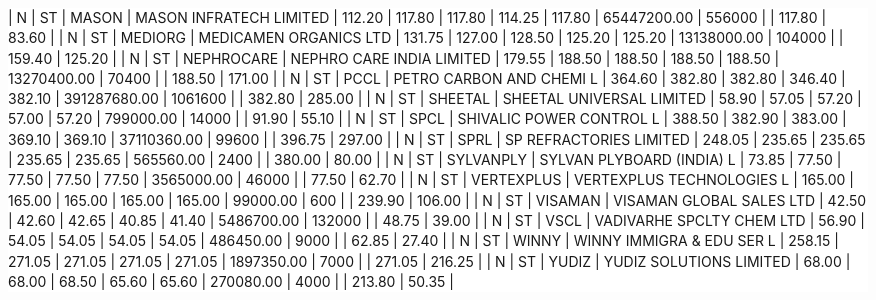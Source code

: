 | N | ST | MASON | MASON INFRATECH LIMITED | 112.20 | 117.80 | 117.80 | 114.25 | 117.80 | 65447200.00 | 556000 |  | 117.80 | 83.60 |
| N | ST | MEDIORG | MEDICAMEN ORGANICS LTD | 131.75 | 127.00 | 128.50 | 125.20 | 125.20 | 13138000.00 | 104000 |  | 159.40 | 125.20 |
| N | ST | NEPHROCARE | NEPHRO CARE INDIA LIMITED | 179.55 | 188.50 | 188.50 | 188.50 | 188.50 | 13270400.00 | 70400 |  | 188.50 | 171.00 |
| N | ST | PCCL | PETRO CARBON AND CHEMI L | 364.60 | 382.80 | 382.80 | 346.40 | 382.10 | 391287680.00 | 1061600 |  | 382.80 | 285.00 |
| N | ST | SHEETAL | SHEETAL UNIVERSAL LIMITED | 58.90 | 57.05 | 57.20 | 57.00 | 57.20 | 799000.00 | 14000 |  | 91.90 | 55.10 |
| N | ST | SPCL | SHIVALIC POWER CONTROL L | 388.50 | 382.90 | 383.00 | 369.10 | 369.10 | 37110360.00 | 99600 |  | 396.75 | 297.00 |
| N | ST | SPRL | SP REFRACTORIES LIMITED | 248.05 | 235.65 | 235.65 | 235.65 | 235.65 | 565560.00 | 2400 |  | 380.00 | 80.00 |
| N | ST | SYLVANPLY | SYLVAN PLYBOARD (INDIA) L | 73.85 | 77.50 | 77.50 | 77.50 | 77.50 | 3565000.00 | 46000 |  | 77.50 | 62.70 |
| N | ST | VERTEXPLUS | VERTEXPLUS TECHNOLOGIES L | 165.00 | 165.00 | 165.00 | 165.00 | 165.00 | 99000.00 | 600 |  | 239.90 | 106.00 |
| N | ST | VISAMAN | VISAMAN GLOBAL SALES LTD | 42.50 | 42.60 | 42.65 | 40.85 | 41.40 | 5486700.00 | 132000 |  | 48.75 | 39.00 |
| N | ST | VSCL | VADIVARHE SPCLTY CHEM LTD | 56.90 | 54.05 | 54.05 | 54.05 | 54.05 | 486450.00 | 9000 |  | 62.85 | 27.40 |
| N | ST | WINNY | WINNY IMMIGRA & EDU SER L | 258.15 | 271.05 | 271.05 | 271.05 | 271.05 | 1897350.00 | 7000 |  | 271.05 | 216.25 |
| N | ST | YUDIZ | YUDIZ SOLUTIONS LIMITED | 68.00 | 68.00 | 68.50 | 65.60 | 65.60 | 270080.00 | 4000 |  | 213.80 | 50.35 |



